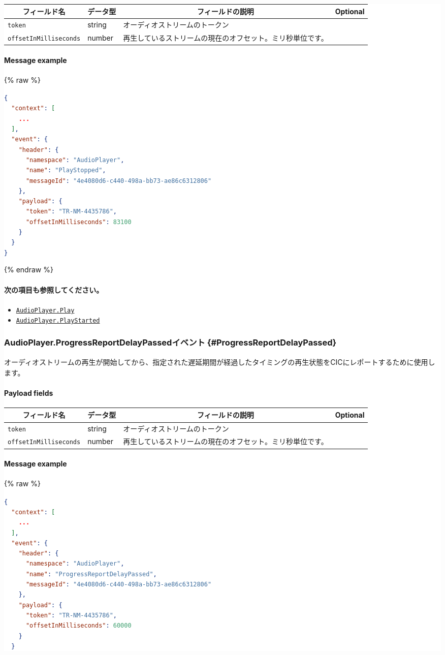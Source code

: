 | フィールド名           | データ型 | フィールドの説明 | Optional |
| ---------------------- | -------- | ---------------- | :------: |
| `token`                | string   | オーディオストリームのトークン |  |
| `offsetInMilliseconds` | number   | 再生しているストリームの現在のオフセット。ミリ秒単位です。 |  |

#### Message example
{% raw %}

```json
{
  "context": [
    ...
  ],
  "event": {
    "header": {
      "namespace": "AudioPlayer",
      "name": "PlayStopped",
      "messageId": "4e4080d6-c440-498a-bb73-ae86c6312806"
    },
    "payload": {
      "token": "TR-NM-4435786",
      "offsetInMilliseconds": 83100
    }
  }
}
```

{% endraw %}

#### 次の項目も参照してください。
* [`AudioPlayer.Play`](#Play)
* [`AudioPlayer.PlayStarted`](#PlayStarted)

### AudioPlayer.ProgressReportDelayPassedイベント {#ProgressReportDelayPassed}
オーディオストリームの再生が開始してから、指定された遅延期間が経過したタイミングの再生状態をCICにレポートするために使用します。

#### Payload fields

| フィールド名           | データ型 | フィールドの説明 | Optional |
| ---------------------- | -------- | ---------------- | :------: |
| `token`                | string   | オーディオストリームのトークン |  |
| `offsetInMilliseconds` | number   | 再生しているストリームの現在のオフセット。ミリ秒単位です。 |  |

#### Message example
{% raw %}

```json
{
  "context": [
    ...
  ],
  "event": {
    "header": {
      "namespace": "AudioPlayer",
      "name": "ProgressReportDelayPassed",
      "messageId": "4e4080d6-c440-498a-bb73-ae86c6312806"
    },
    "payload": {
      "token": "TR-NM-4435786",
      "offsetInMilliseconds": 60000
    }
  }
```